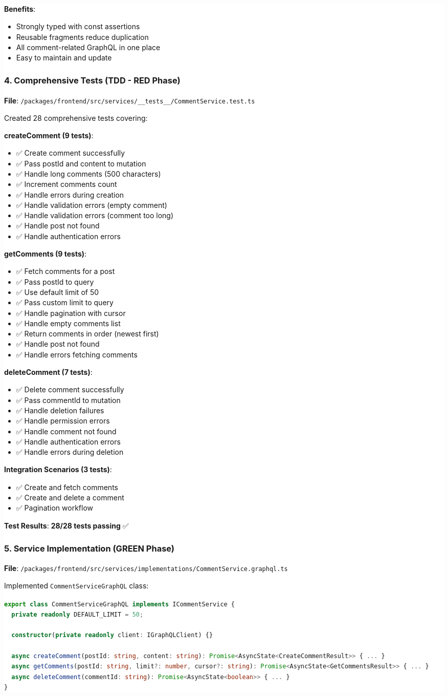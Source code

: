 **Benefits**:
- Strongly typed with const assertions
- Reusable fragments reduce duplication
- All comment-related GraphQL in one place
- Easy to maintain and update

### 4. Comprehensive Tests (TDD - RED Phase)
**File**: `/packages/frontend/src/services/__tests__/CommentService.test.ts`

Created 28 comprehensive tests covering:

**createComment (9 tests)**:
- ✅ Create comment successfully
- ✅ Pass postId and content to mutation
- ✅ Handle long comments (500 characters)
- ✅ Increment comments count
- ✅ Handle errors during creation
- ✅ Handle validation errors (empty comment)
- ✅ Handle validation errors (comment too long)
- ✅ Handle post not found
- ✅ Handle authentication errors

**getComments (9 tests)**:
- ✅ Fetch comments for a post
- ✅ Pass postId to query
- ✅ Use default limit of 50
- ✅ Pass custom limit to query
- ✅ Handle pagination with cursor
- ✅ Handle empty comments list
- ✅ Return comments in order (newest first)
- ✅ Handle post not found
- ✅ Handle errors fetching comments

**deleteComment (7 tests)**:
- ✅ Delete comment successfully
- ✅ Pass commentId to mutation
- ✅ Handle deletion failures
- ✅ Handle permission errors
- ✅ Handle comment not found
- ✅ Handle authentication errors
- ✅ Handle errors during deletion

**Integration Scenarios (3 tests)**:
- ✅ Create and fetch comments
- ✅ Create and delete a comment
- ✅ Pagination workflow

**Test Results**: **28/28 tests passing** ✅

### 5. Service Implementation (GREEN Phase)
**File**: `/packages/frontend/src/services/implementations/CommentService.graphql.ts`

Implemented `CommentServiceGraphQL` class:
```typescript
export class CommentServiceGraphQL implements ICommentService {
  private readonly DEFAULT_LIMIT = 50;

  constructor(private readonly client: IGraphQLClient) {}

  async createComment(postId: string, content: string): Promise<AsyncState<CreateCommentResult>> { ... }
  async getComments(postId: string, limit?: number, cursor?: string): Promise<AsyncState<GetCommentsResult>> { ... }
  async deleteComment(commentId: string): Promise<AsyncState<boolean>> { ... }
}
```
